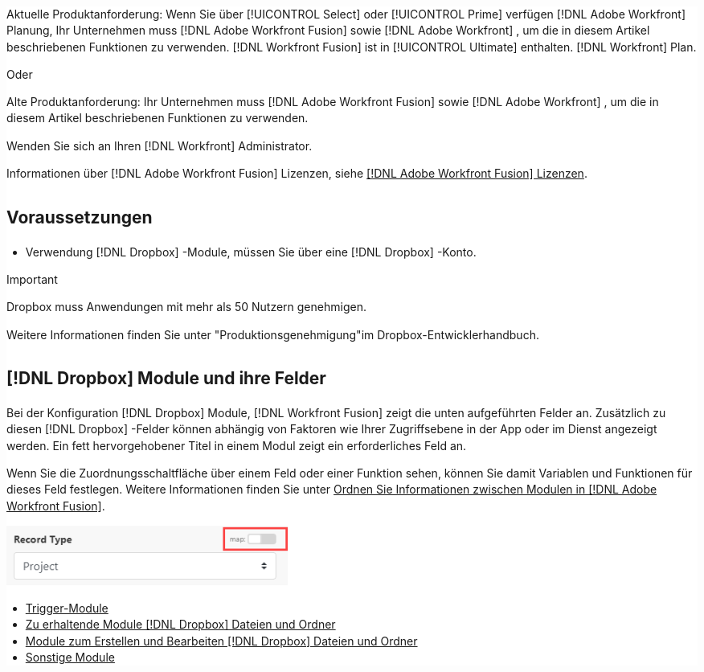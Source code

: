    <td>
   <p>Aktuelle Produktanforderung: Wenn Sie über [!UICONTROL Select] oder [!UICONTROL Prime] verfügen [!DNL Adobe Workfront] Planung, Ihr Unternehmen muss [!DNL Adobe Workfront Fusion] sowie [!DNL Adobe Workfront] , um die in diesem Artikel beschriebenen Funktionen zu verwenden. [!DNL Workfront Fusion] ist in [!UICONTROL Ultimate] enthalten. [!DNL Workfront] Plan.</p>
   <p>Oder</p>
   <p>Alte Produktanforderung: Ihr Unternehmen muss [!DNL Adobe Workfront Fusion] sowie [!DNL Adobe Workfront] , um die in diesem Artikel beschriebenen Funktionen zu verwenden.</p>
   </td> 
  </tr> 
 </tbody> 
</table>

Wenden Sie sich an Ihren [!DNL Workfront] Administrator.

Informationen über [!DNL Adobe Workfront Fusion] Lizenzen, siehe [[!DNL Adobe Workfront Fusion] Lizenzen](../../workfront-fusion/get-started/license-automation-vs-integration.md).

## Voraussetzungen

* Verwendung [!DNL Dropbox] -Module, müssen Sie über eine [!DNL Dropbox] -Konto.

>[!IMPORTANT]
>
>Dropbox muss Anwendungen mit mehr als 50 Nutzern genehmigen.
>
>Weitere Informationen finden Sie unter &quot;Produktionsgenehmigung&quot;im Dropbox-Entwicklerhandbuch.


## [!DNL Dropbox] Module und ihre Felder

Bei der Konfiguration [!DNL Dropbox] Module, [!DNL Workfront Fusion] zeigt die unten aufgeführten Felder an. Zusätzlich zu diesen [!DNL Dropbox] -Felder können abhängig von Faktoren wie Ihrer Zugriffsebene in der App oder im Dienst angezeigt werden. Ein fett hervorgehobener Titel in einem Modul zeigt ein erforderliches Feld an.

Wenn Sie die Zuordnungsschaltfläche über einem Feld oder einer Funktion sehen, können Sie damit Variablen und Funktionen für dieses Feld festlegen. Weitere Informationen finden Sie unter [Ordnen Sie Informationen zwischen Modulen in [!DNL Adobe Workfront Fusion]](../../workfront-fusion/mapping/map-information-between-modules.md).

![](assets/map-toggle-350x74.png)

* [Trigger-Module](#trigger-modules)
* [Zu erhaltende Module [!DNL Dropbox] Dateien und Ordner](#modules-for-getting-dropbox-files-and-folders)
* [Module zum Erstellen und Bearbeiten [!DNL Dropbox] Dateien und Ordner](#modules-for-creating-and-editing-dropbox-files-and-folders)
* [Sonstige Module](#other-modules)
